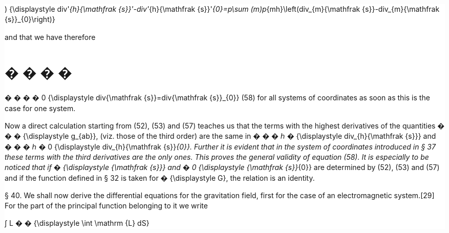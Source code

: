 )
{\displaystyle div'_{h}{\mathfrak {s}}'-div'_{h}{\mathfrak {s}}'_{0}=p\sum (m)p_{mh}\left(div_{m}{\mathfrak {s}}-div_{m}{\mathfrak {s}}_{0}\right)}

and that we have therefore

�
�
�
�
=
�
�
�
�
0
{\displaystyle div{\mathfrak {s}}=div{\mathfrak {s}}_{0}}	(58)
for all systems of coordinates as soon as this is the case for one system.

Now a direct calculation starting from (52), (53) and (57) teaches us that the terms with the highest derivatives of the quantities 
�
�
�
{\displaystyle g_{ab}}, (viz. those of the third order) are the same in 
�
�
�
ℎ
�
{\displaystyle div_{h}{\mathfrak {s}}} and 
�
�
�
ℎ
�
0
{\displaystyle div_{h}{\mathfrak {s}}_{0}}. Further it is evident that in the system of coordinates introduced in § 37 these terms with the third derivatives are the only ones. This proves the general validity of equation (58). It is especially to be noticed that if 
�
{\displaystyle {\mathfrak {s}}} and 
�
0
{\displaystyle {\mathfrak {s}}_{0}} are determined by (52), (53) and (57) and if the function defined in § 32 is taken for 
�
{\displaystyle G}, the relation is an identity.


§ 40. We shall now derive the differential equations for the gravitation field, first for the case of an electromagnetic system.[29] For the part of the principal function belonging to it we write

∫
L
�
�
{\displaystyle \int \mathrm {L} dS}

